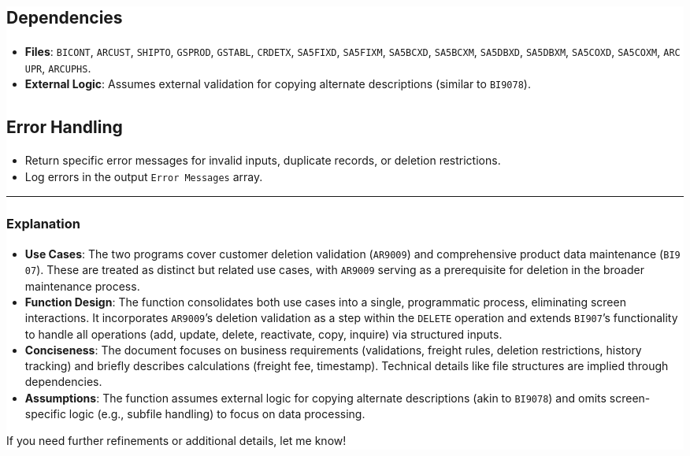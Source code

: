 ## **Dependencies**
- **Files**: `BICONT`, `ARCUST`, `SHIPTO`, `GSPROD`, `GSTABL`, `CRDETX`, `SA5FIXD`, `SA5FIXM`, `SA5BCXD`, `SA5BCXM`, `SA5DBXD`, `SA5DBXM`, `SA5COXD`, `SA5COXM`, `ARCUPR`, `ARCUPHS`.
- **External Logic**: Assumes external validation for copying alternate descriptions (similar to `BI9078`).

## **Error Handling**
- Return specific error messages for invalid inputs, duplicate records, or deletion restrictions.
- Log errors in the output `Error Messages` array.



---

### **Explanation**

- **Use Cases**: The two programs cover customer deletion validation (`AR9009`) and comprehensive product data maintenance (`BI907`). These are treated as distinct but related use cases, with `AR9009` serving as a prerequisite for deletion in the broader maintenance process.
- **Function Design**: The function consolidates both use cases into a single, programmatic process, eliminating screen interactions. It incorporates `AR9009`’s deletion validation as a step within the `DELETE` operation and extends `BI907`’s functionality to handle all operations (add, update, delete, reactivate, copy, inquire) via structured inputs.
- **Conciseness**: The document focuses on business requirements (validations, freight rules, deletion restrictions, history tracking) and briefly describes calculations (freight fee, timestamp). Technical details like file structures are implied through dependencies.
- **Assumptions**: The function assumes external logic for copying alternate descriptions (akin to `BI9078`) and omits screen-specific logic (e.g., subfile handling) to focus on data processing.

If you need further refinements or additional details, let me know!